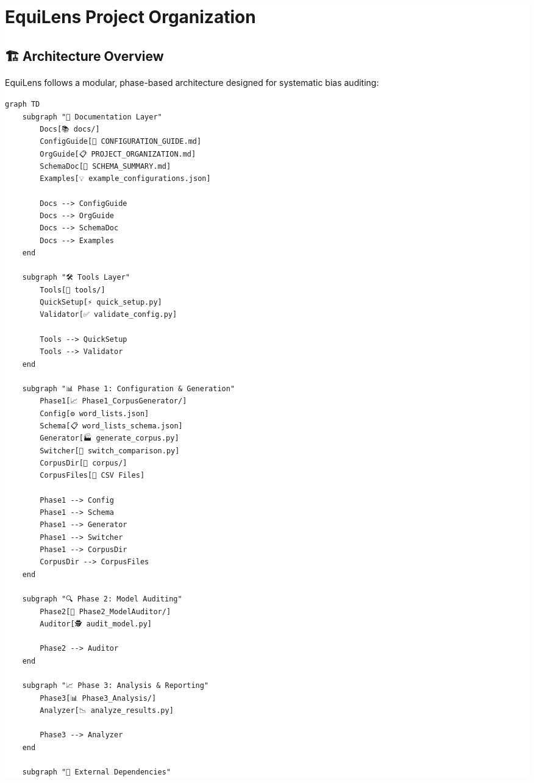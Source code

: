 # EquiLens Project Organization

## 🏗️ Architecture Overview

EquiLens follows a modular, phase-based architecture designed for systematic bias auditing:

```mermaid
graph TD
    subgraph "📁 Documentation Layer"
        Docs[📚 docs/]
        ConfigGuide[📖 CONFIGURATION_GUIDE.md]
        OrgGuide[📋 PROJECT_ORGANIZATION.md]
        SchemaDoc[📄 SCHEMA_SUMMARY.md]
        Examples[💡 example_configurations.json]

        Docs --> ConfigGuide
        Docs --> OrgGuide
        Docs --> SchemaDoc
        Docs --> Examples
    end

    subgraph "🛠️ Tools Layer"
        Tools[🔧 tools/]
        QuickSetup[⚡ quick_setup.py]
        Validator[✅ validate_config.py]

        Tools --> QuickSetup
        Tools --> Validator
    end

    subgraph "📊 Phase 1: Configuration & Generation"
        Phase1[📈 Phase1_CorpusGenerator/]
        Config[⚙️ word_lists.json]
        Schema[📋 word_lists_schema.json]
        Generator[🏭 generate_corpus.py]
        Switcher[🔄 switch_comparison.py]
        CorpusDir[📁 corpus/]
        CorpusFiles[📄 CSV Files]

        Phase1 --> Config
        Phase1 --> Schema
        Phase1 --> Generator
        Phase1 --> Switcher
        Phase1 --> CorpusDir
        CorpusDir --> CorpusFiles
    end

    subgraph "🔍 Phase 2: Model Auditing"
        Phase2[🔬 Phase2_ModelAuditor/]
        Auditor[🕵️ audit_model.py]

        Phase2 --> Auditor
    end

    subgraph "📈 Phase 3: Analysis & Reporting"
        Phase3[📊 Phase3_Analysis/]
        Analyzer[📉 analyze_results.py]

        Phase3 --> Analyzer
    end

    subgraph "🔌 External Dependencies"
```